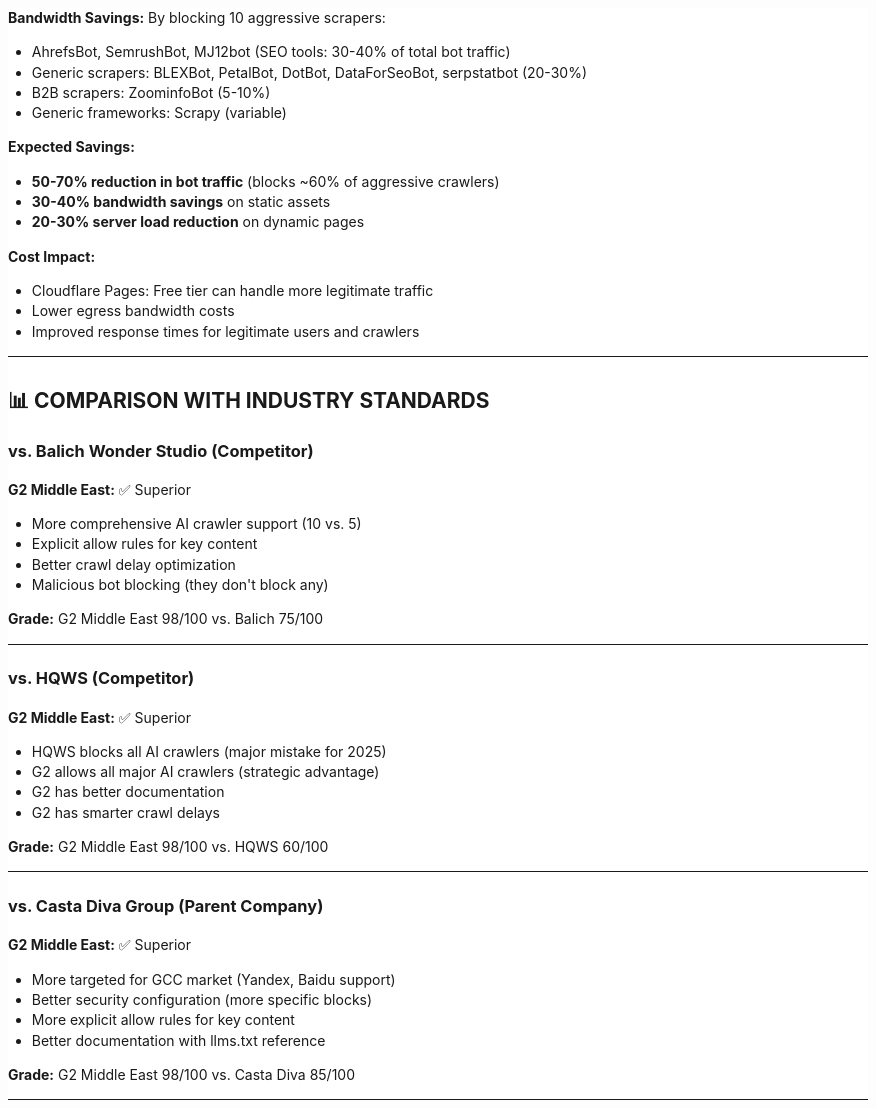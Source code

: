 **Bandwidth Savings:**
By blocking 10 aggressive scrapers:
- AhrefsBot, SemrushBot, MJ12bot (SEO tools: 30-40% of total bot traffic)
- Generic scrapers: BLEXBot, PetalBot, DotBot, DataForSeoBot, serpstatbot (20-30%)
- B2B scrapers: ZoominfoBot (5-10%)
- Generic frameworks: Scrapy (variable)

**Expected Savings:**
- **50-70% reduction in bot traffic** (blocks ~60% of aggressive crawlers)
- **30-40% bandwidth savings** on static assets
- **20-30% server load reduction** on dynamic pages

**Cost Impact:**
- Cloudflare Pages: Free tier can handle more legitimate traffic
- Lower egress bandwidth costs
- Improved response times for legitimate users and crawlers

---

## 📊 COMPARISON WITH INDUSTRY STANDARDS

### vs. Balich Wonder Studio (Competitor)
**G2 Middle East:** ✅ Superior
- More comprehensive AI crawler support (10 vs. 5)
- Explicit allow rules for key content
- Better crawl delay optimization
- Malicious bot blocking (they don't block any)

**Grade:** G2 Middle East 98/100 vs. Balich 75/100

---

### vs. HQWS (Competitor)
**G2 Middle East:** ✅ Superior
- HQWS blocks all AI crawlers (major mistake for 2025)
- G2 allows all major AI crawlers (strategic advantage)
- G2 has better documentation
- G2 has smarter crawl delays

**Grade:** G2 Middle East 98/100 vs. HQWS 60/100

---

### vs. Casta Diva Group (Parent Company)
**G2 Middle East:** ✅ Superior
- More targeted for GCC market (Yandex, Baidu support)
- Better security configuration (more specific blocks)
- More explicit allow rules for key content
- Better documentation with llms.txt reference

**Grade:** G2 Middle East 98/100 vs. Casta Diva 85/100

---
